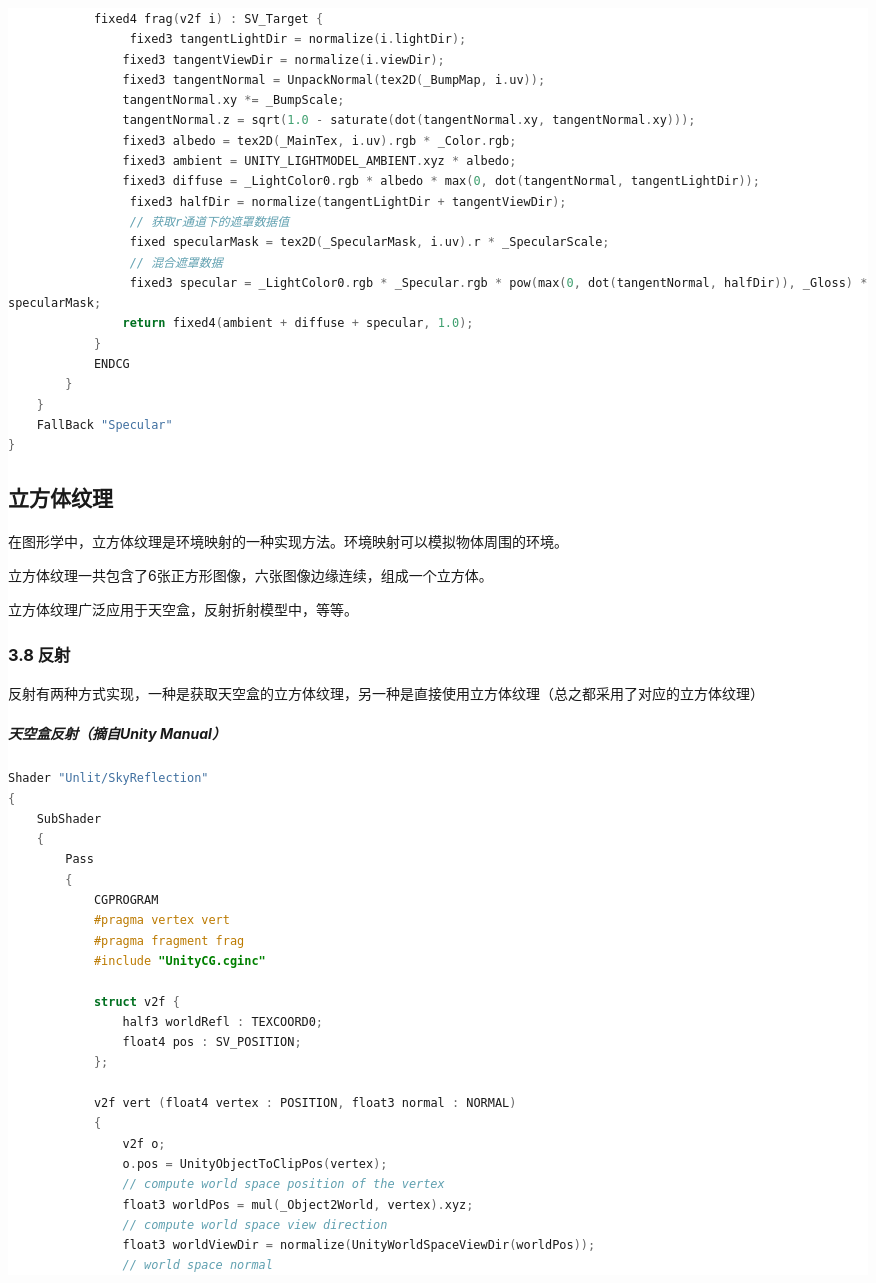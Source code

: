 ```c
            fixed4 frag(v2f i) : SV_Target {
                 fixed3 tangentLightDir = normalize(i.lightDir);
                fixed3 tangentViewDir = normalize(i.viewDir);
                fixed3 tangentNormal = UnpackNormal(tex2D(_BumpMap, i.uv));
                tangentNormal.xy *= _BumpScale;
                tangentNormal.z = sqrt(1.0 - saturate(dot(tangentNormal.xy, tangentNormal.xy)));
                fixed3 albedo = tex2D(_MainTex, i.uv).rgb * _Color.rgb;
                fixed3 ambient = UNITY_LIGHTMODEL_AMBIENT.xyz * albedo;
                fixed3 diffuse = _LightColor0.rgb * albedo * max(0, dot(tangentNormal, tangentLightDir));
                 fixed3 halfDir = normalize(tangentLightDir + tangentViewDir);
                 // 获取r通道下的遮罩数据值
                 fixed specularMask = tex2D(_SpecularMask, i.uv).r * _SpecularScale;
                 // 混合遮罩数据
                 fixed3 specular = _LightColor0.rgb * _Specular.rgb * pow(max(0, dot(tangentNormal, halfDir)), _Gloss) * specularMask;
                return fixed4(ambient + diffuse + specular, 1.0);
            }
            ENDCG
        }
    } 
    FallBack "Specular"
}
```

## 立方体纹理

在图形学中，立方体纹理是环境映射的一种实现方法。环境映射可以模拟物体周围的环境。

立方体纹理一共包含了6张正方形图像，六张图像边缘连续，组成一个立方体。 

立方体纹理广泛应用于天空盒，反射折射模型中，等等。

### 3.8 反射

反射有两种方式实现，一种是获取天空盒的立方体纹理，另一种是直接使用立方体纹理（总之都采用了对应的立方体纹理）

##### 天空盒反射（摘自Unity Manual）

```c
Shader "Unlit/SkyReflection"
{
    SubShader
    {
        Pass
        {
            CGPROGRAM
            #pragma vertex vert
            #pragma fragment frag
            #include "UnityCG.cginc"

            struct v2f {
                half3 worldRefl : TEXCOORD0;
                float4 pos : SV_POSITION;
            };

            v2f vert (float4 vertex : POSITION, float3 normal : NORMAL)
            {
                v2f o;
                o.pos = UnityObjectToClipPos(vertex);
                // compute world space position of the vertex
                float3 worldPos = mul(_Object2World, vertex).xyz;
                // compute world space view direction
                float3 worldViewDir = normalize(UnityWorldSpaceViewDir(worldPos));
                // world space normal
```